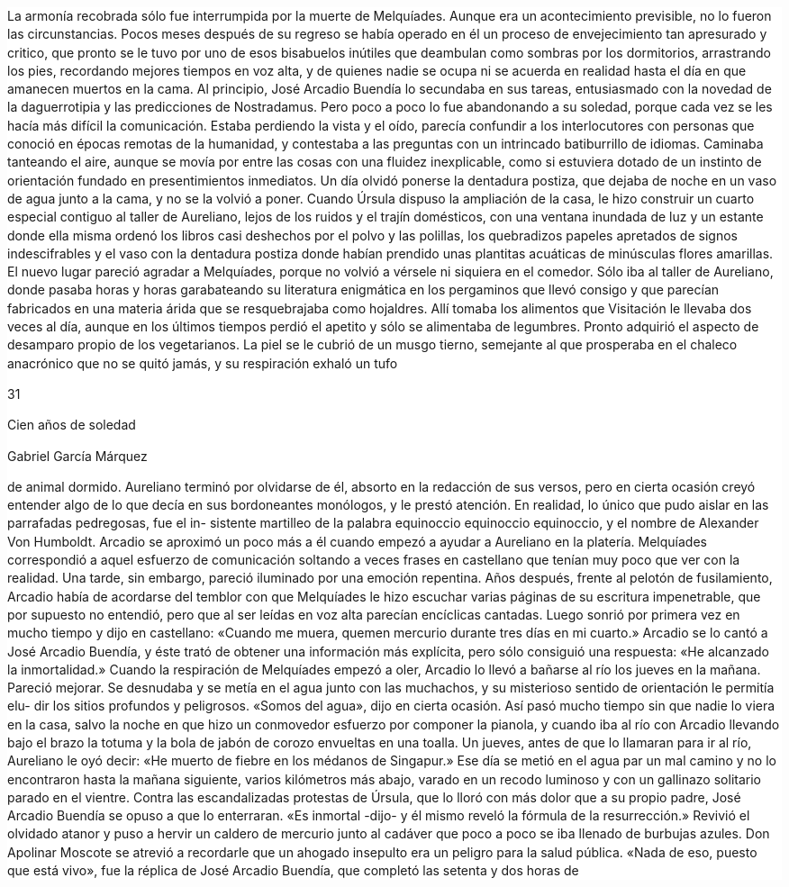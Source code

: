 La armonía recobrada sólo fue interrumpida por la muerte de Melquíades. Aunque era un 
acontecimiento previsible, no lo fueron las circunstancias. Pocos meses después de su regreso se 
había operado en él un proceso de envejecimiento tan apresurado y critico, que pronto se le tuvo 
por uno de esos bisabuelos inútiles que deambulan como sombras por los dormitorios, 
arrastrando los pies, recordando mejores tiempos en voz alta, y de quienes nadie se ocupa ni se 
acuerda en realidad hasta el día en que amanecen muertos en la cama. Al principio, José Arcadio 
Buendía lo secundaba en sus tareas, entusiasmado con la novedad de la daguerrotipia y las 
predicciones de Nostradamus. Pero poco a poco lo fue abandonando a su soledad, porque cada 
vez se les hacía más difícil la comunicación. Estaba perdiendo la vista y el oído, parecía confundir 
a los interlocutores con personas que conoció en épocas remotas de la humanidad, y contestaba 
a las preguntas con un intrincado batiburrillo de idiomas. Caminaba tanteando el aire, aunque se 
movía por entre las cosas con una fluidez inexplicable, como si estuviera dotado de un instinto de 
orientación fundado en presentimientos inmediatos. Un día olvidó ponerse la dentadura postiza, 
que dejaba de noche en un vaso de agua junto a la cama, y no se la volvió a poner. Cuando 
Úrsula dispuso la ampliación de la casa, le hizo construir un cuarto especial contiguo al taller de 
Aureliano, lejos de los ruidos y el trajín domésticos, con una ventana inundada de luz y un 
estante donde ella misma ordenó los libros casi deshechos por el polvo y las polillas, los 
quebradizos papeles apretados de signos indescifrables y el vaso con la dentadura postiza donde 
habían prendido unas plantitas acuáticas de minúsculas flores amarillas. El nuevo lugar pareció 
agradar a Melquíades, porque no volvió a vérsele ni siquiera en el comedor. Sólo iba al taller de 
Aureliano, donde pasaba horas y horas garabateando su literatura enigmática en los pergaminos 
que llevó consigo y que parecían fabricados en una materia árida que se resquebrajaba como 
hojaldres. Allí tomaba los alimentos que Visitación le llevaba dos veces al día, aunque en los 
últimos tiempos perdió el apetito y sólo se alimentaba de legumbres. Pronto adquirió el aspecto 
de desamparo propio de los vegetarianos. La piel se le cubrió de un musgo tierno, semejante al 
que prosperaba en el chaleco anacrónico que no se quitó jamás, y su respiración exhaló un tufo 

31 



Cien años de soledad 



Gabriel García Márquez 

de animal dormido. Aureliano terminó por olvidarse de él, absorto en la redacción de sus versos, 
pero en cierta ocasión creyó entender algo de lo que decía en sus bordoneantes monólogos, y le 
prestó atención. En realidad, lo único que pudo aislar en las parrafadas pedregosas, fue el in- 
sistente martilleo de la palabra equinoccio equinoccio equinoccio, y el nombre de Alexander Von 
Humboldt. Arcadio se aproximó un poco más a él cuando empezó a ayudar a Aureliano en la 
platería. Melquíades correspondió a aquel esfuerzo de comunicación soltando a veces frases en 
castellano que tenían muy poco que ver con la realidad. Una tarde, sin embargo, pareció 
iluminado por una emoción repentina. Años después, frente al pelotón de fusilamiento, Arcadio 
había de acordarse del temblor con que Melquíades le hizo escuchar varias páginas de su 
escritura impenetrable, que por supuesto no entendió, pero que al ser leídas en voz alta parecían 
encíclicas cantadas. Luego sonrió por primera vez en mucho tiempo y dijo en castellano: «Cuando 
me muera, quemen mercurio durante tres días en mi cuarto.» Arcadio se lo cantó a José Arcadio 
Buendía, y éste trató de obtener una información más explícita, pero sólo consiguió una 
respuesta: «He alcanzado la inmortalidad.» Cuando la respiración de Melquíades empezó a oler, 
Arcadio lo llevó a bañarse al río los jueves en la mañana. Pareció mejorar. Se desnudaba y se 
metía en el agua junto con las muchachos, y su misterioso sentido de orientación le permitía elu- 
dir los sitios profundos y peligrosos. «Somos del agua», dijo en cierta ocasión. Así pasó mucho 
tiempo sin que nadie lo viera en la casa, salvo la noche en que hizo un conmovedor esfuerzo por 
componer la pianola, y cuando iba al río con Arcadio llevando bajo el brazo la totuma y la bola de 
jabón de corozo envueltas en una toalla. Un jueves, antes de que lo llamaran para ir al río, 
Aureliano le oyó decir: «He muerto de fiebre en los médanos de Singapur.» Ese día se metió en el 
agua par un mal camino y no lo encontraron hasta la mañana siguiente, varios kilómetros más 
abajo, varado en un recodo luminoso y con un gallinazo solitario parado en el vientre. Contra las 
escandalizadas protestas de Úrsula, que lo lloró con más dolor que a su propio padre, José 
Arcadio Buendía se opuso a que lo enterraran. «Es inmortal -dijo- y él mismo reveló la fórmula de 
la resurrección.» Revivió el olvidado atanor y puso a hervir un caldero de mercurio junto al 
cadáver que poco a poco se iba llenado de burbujas azules. Don Apolinar Moscote se atrevió a 
recordarle que un ahogado insepulto era un peligro para la salud pública. «Nada de eso, puesto 
que está vivo», fue la réplica de José Arcadio Buendía, que completó las setenta y dos horas de 